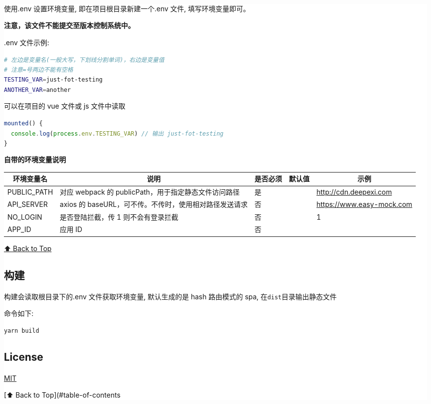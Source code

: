 使用.env 设置环境变量, 即在项目根目录新建一个.env 文件, 填写环境变量即可。

**注意，该文件不能提交至版本控制系统中。**

.env 文件示例:

```sh
# 左边是变量名(一般大写，下划线分割单词)，右边是变量值
# 注意=号两边不能有空格
TESTING_VAR=just-fot-testing
ANOTHER_VAR=another
```

可以在项目的 vue 文件或 js 文件中读取

```js
mounted() {
  console.log(process.env.TESTING_VAR) // 输出 just-fot-testing
}
```

**自带的环境变量说明**

| 环境变量名  | 说明                                                   | 是否必须 | 默认值 | 示例                      |
| ----------- | ------------------------------------------------------ | -------- | ------ | ------------------------- |
| PUBLIC_PATH | 对应 webpack 的 publicPath，用于指定静态文件访问路径   | 是       |        | http://cdn.deepexi.com    |
| API_SERVER  | axios 的 baseURL，可不传。不传时，使用相对路径发送请求 | 否       |        | https://www.easy-mock.com |
| NO_LOGIN    | 是否登陆拦截，传 1 则不会有登录拦截                    | 否       |        | 1                         |
| APP_ID      | 应用 ID | 否       |        |                           |

[⬆ Back to Top](#table-of-contents)

## 构建

构建会读取根目录下的.env 文件获取环境变量, 默认生成的是 hash 路由模式的 spa, 在`dist`目录输出静态文件

命令如下:

```sh
yarn build
```

## License

[MIT](./LICENSE)

[⬆ Back to Top](#table-of-contents
